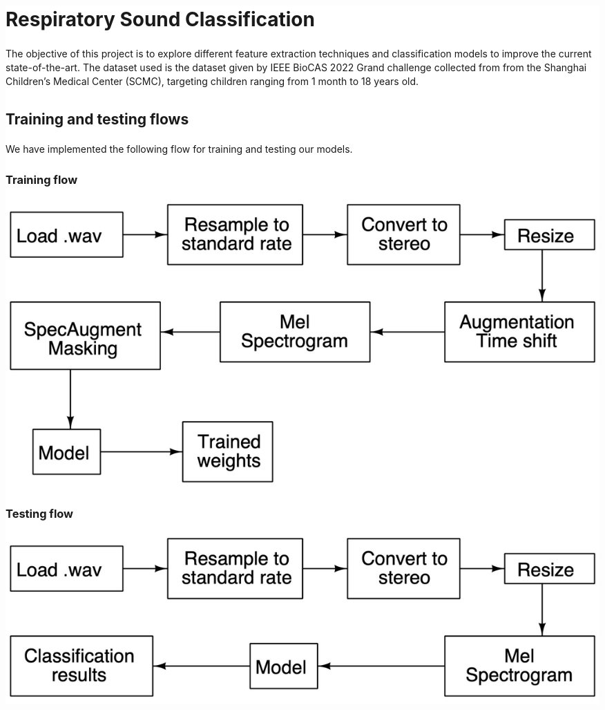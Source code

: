 # Respiratory Sound Classification

The objective of this project is to explore different feature extraction techniques and classification models to improve the current state-of-the-art. The dataset used is the dataset given by IEEE BioCAS 2022 Grand challenge collected from from the Shanghai Children’s Medical Center (SCMC), targeting children ranging from 1 month to 18 years old.

## Training and testing flows

We have implemented the following flow for training and testing our models.

### Training flow
![Training Flow](figures/train_flow.jpg)

### Testing flow
![Testing Flow](figures/test_flow.jpg)
